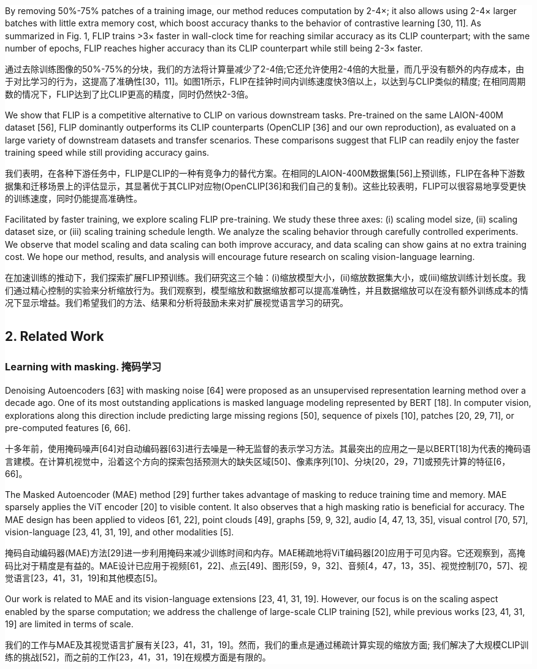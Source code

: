 By removing 50%-75% patches of a training image, our method reduces computation by 2-4×; it also allows using 2-4× larger batches with little extra memory cost, which boost accuracy thanks to the behavior of contrastive learning [30, 11]. As summarized in Fig. 1, FLIP trains >3× faster in wall-clock time for reaching similar accuracy as its CLIP counterpart; with the same number of epochs, FLIP reaches higher accuracy than its CLIP counterpart while still being 2-3× faster.

通过去除训练图像的50%-75%的分块，我们的方法将计算量减少了2-4倍;它还允许使用2-4倍的大批量，而几乎没有额外的内存成本，由于对比学习的行为，这提高了准确性[30，11]。如图1所示，FLIP在挂钟时间内训练速度快3倍以上，以达到与CLIP类似的精度; 在相同周期数的情况下，FLIP达到了比CLIP更高的精度，同时仍然快2-3倍。

We show that FLIP is a competitive alternative to CLIP on various downstream tasks. Pre-trained on the same LAION-400M dataset [56], FLIP dominantly outperforms its CLIP counterparts (OpenCLIP [36] and our own reproduction), as evaluated on a large variety of downstream datasets and transfer scenarios. These comparisons suggest that FLIP can readily enjoy the faster training speed while still providing accuracy gains.

我们表明，在各种下游任务中，FLIP是CLIP的一种有竞争力的替代方案。在相同的LAION-400M数据集[56]上预训练，FLIP在各种下游数据集和迁移场景上的评估显示，其显著优于其CLIP对应物(OpenCLIP[36]和我们自己的复制)。这些比较表明，FLIP可以很容易地享受更快的训练速度，同时仍能提高准确性。

Facilitated by faster training, we explore scaling FLIP pre-training. We study these three axes: (i) scaling model size, (ii) scaling dataset size, or (iii) scaling training schedule length. We analyze the scaling behavior through carefully controlled experiments. We observe that model scaling and data scaling can both improve accuracy, and data scaling can show gains at no extra training cost. We hope our method, results, and analysis will encourage future research on scaling vision-language learning.

在加速训练的推动下，我们探索扩展FLIP预训练。我们研究这三个轴：(i)缩放模型大小，(ii)缩放数据集大小，或(iii)缩放训练计划长度。我们通过精心控制的实验来分析缩放行为。我们观察到，模型缩放和数据缩放都可以提高准确性，并且数据缩放可以在没有额外训练成本的情况下显示增益。我们希望我们的方法、结果和分析将鼓励未来对扩展视觉语言学习的研究。

## 2. Related Work
### Learning with masking. 掩码学习
Denoising Autoencoders [63] with masking noise [64] were proposed as an unsupervised representation learning method over a decade ago. One of its most outstanding applications is masked language modeling represented by BERT [18]. In computer vision, explorations along this direction include predicting large missing regions [50], sequence of pixels [10], patches [20, 29, 71], or pre-computed features [6, 66].

十多年前，使用掩码噪声[64]对自动编码器[63]进行去噪是一种无监督的表示学习方法。其最突出的应用之一是以BERT[18]为代表的掩码语言建模。在计算机视觉中，沿着这个方向的探索包括预测大的缺失区域[50]、像素序列[10]、分块[20，29，71]或预先计算的特征[6，66]。

The Masked Autoencoder (MAE) method [29] further takes advantage of masking to reduce training time and memory. MAE sparsely applies the ViT encoder [20] to visible content. It also observes that a high masking ratio is beneficial for accuracy. The MAE design has been applied to videos [61, 22], point clouds [49], graphs [59, 9, 32], audio [4, 47, 13, 35], visual control [70, 57], vision-language [23, 41, 31, 19], and other modalities [5].

掩码自动编码器(MAE)方法[29]进一步利用掩码来减少训练时间和内存。MAE稀疏地将ViT编码器[20]应用于可见内容。它还观察到，高掩码比对于精度是有益的。MAE设计已应用于视频[61，22]、点云[49]、图形[59，9，32]、音频[4，47，13，35]、视觉控制[70，57]、视觉语言[23，41，31，19]和其他模态[5]。


Our work is related to MAE and its vision-language extensions [23, 41, 31, 19]. However, our focus is on the scaling aspect enabled by the sparse computation; we address the challenge of large-scale CLIP training [52], while previous works [23, 41, 31, 19] are limited in terms of scale.

我们的工作与MAE及其视觉语言扩展有关[23，41，31，19]。然而，我们的重点是通过稀疏计算实现的缩放方面; 我们解决了大规模CLIP训练的挑战[52]，而之前的工作[23，41，31，19]在规模方面是有限的。
